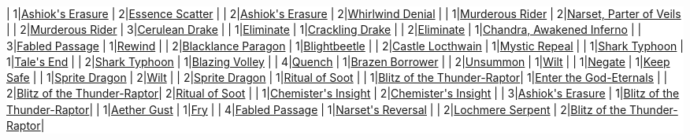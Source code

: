 |                    1|[Ashiok's Erasure](http://gatherer.wizards.com/Pages/Card/Details.aspx?multiverseid=476294)           |                    2|[Essence Scatter](http://gatherer.wizards.com/Pages/Card/Details.aspx?multiverseid=426754)            |
|                    2|[Ashiok's Erasure](http://gatherer.wizards.com/Pages/Card/Details.aspx?multiverseid=476294)           |                    2|[Whirlwind Denial](http://gatherer.wizards.com/Pages/Card/Details.aspx?multiverseid=476332)           |
|                    1|[Murderous Rider](http://gatherer.wizards.com/Pages/Card/Details.aspx?multiverseid=473059)            |                    2|[Narset, Parter of Veils](http://gatherer.wizards.com/Pages/Card/Details.aspx?multiverseid=460988)    |
|                    2|[Murderous Rider](http://gatherer.wizards.com/Pages/Card/Details.aspx?multiverseid=473059)            |                    3|[Cerulean Drake](http://gatherer.wizards.com/Pages/Card/Details.aspx?multiverseid=466807)             |
|                    1|[Eliminate](http://gatherer.wizards.com/Pages/Card/Details.aspx?multiverseid=485420)                  |                    1|[Crackling Drake](http://gatherer.wizards.com/Pages/Card/Details.aspx?multiverseid=452913)            |
|                    2|[Eliminate](http://gatherer.wizards.com/Pages/Card/Details.aspx?multiverseid=485420)                  |                    1|[Chandra, Awakened Inferno](http://gatherer.wizards.com/Pages/Card/Details.aspx?multiverseid=466881)  |
|                    3|[Fabled Passage](http://gatherer.wizards.com/Pages/Card/Details.aspx?multiverseid=473206)             |                    1|[Rewind](http://gatherer.wizards.com/Pages/Card/Details.aspx?multiverseid=45264)                      |
|                    2|[Blacklance Paragon](http://gatherer.wizards.com/Pages/Card/Details.aspx?multiverseid=473041)         |                    1|[Blightbeetle](http://gatherer.wizards.com/Pages/Card/Details.aspx?multiverseid=466841)               |
|                    2|[Castle Locthwain](http://gatherer.wizards.com/Pages/Card/Details.aspx?multiverseid=473203)           |                    1|[Mystic Repeal](http://gatherer.wizards.com/Pages/Card/Details.aspx?multiverseid=476431)              |
|                    1|[Shark Typhoon](http://gatherer.wizards.com/Pages/Card/Details.aspx?multiverseid=479587)              |                    1|[Tale's End](http://gatherer.wizards.com/Pages/Card/Details.aspx?multiverseid=466831)                 |
|                    2|[Shark Typhoon](http://gatherer.wizards.com/Pages/Card/Details.aspx?multiverseid=479587)              |                    1|[Blazing Volley](http://gatherer.wizards.com/Pages/Card/Details.aspx?multiverseid=426821)             |
|                    4|[Quench](http://gatherer.wizards.com/Pages/Card/Details.aspx?multiverseid=457192)                     |                    1|[Brazen Borrower](http://gatherer.wizards.com/Pages/Card/Details.aspx?multiverseid=473001)            |
|                    2|[Unsummon](http://gatherer.wizards.com/Pages/Card/Details.aspx?multiverseid=136218)                   |                    1|[Wilt](http://gatherer.wizards.com/Pages/Card/Details.aspx?multiverseid=479696)                       |
|                    1|[Negate](http://gatherer.wizards.com/Pages/Card/Details.aspx?multiverseid=423707)                     |                    1|[Keep Safe](http://gatherer.wizards.com/Pages/Card/Details.aspx?multiverseid=479576)                  |
|                    1|[Sprite Dragon](http://gatherer.wizards.com/Pages/Card/Details.aspx?multiverseid=479731)              |                    2|[Wilt](http://gatherer.wizards.com/Pages/Card/Details.aspx?multiverseid=479696)                       |
|                    2|[Sprite Dragon](http://gatherer.wizards.com/Pages/Card/Details.aspx?multiverseid=479731)              |                    1|[Ritual of Soot](http://gatherer.wizards.com/Pages/Card/Details.aspx?multiverseid=452834)             |
|                    1|[Blitz of the Thunder-Raptor](http://gatherer.wizards.com/Pages/Card/Details.aspx?multiverseid=479629)|                    1|[Enter the God-Eternals](http://gatherer.wizards.com/Pages/Card/Details.aspx?multiverseid=461123)     |
|                    2|[Blitz of the Thunder-Raptor](http://gatherer.wizards.com/Pages/Card/Details.aspx?multiverseid=479629)|                    2|[Ritual of Soot](http://gatherer.wizards.com/Pages/Card/Details.aspx?multiverseid=452834)             |
|                    1|[Chemister's Insight](http://gatherer.wizards.com/Pages/Card/Details.aspx?multiverseid=452782)        |                    2|[Chemister's Insight](http://gatherer.wizards.com/Pages/Card/Details.aspx?multiverseid=452782)        |
|                    3|[Ashiok's Erasure](http://gatherer.wizards.com/Pages/Card/Details.aspx?multiverseid=476294)           |                    1|[Blitz of the Thunder-Raptor](http://gatherer.wizards.com/Pages/Card/Details.aspx?multiverseid=479629)|
|                    1|[Aether Gust](http://gatherer.wizards.com/Pages/Card/Details.aspx?multiverseid=466796)                |                    1|[Fry](http://gatherer.wizards.com/Pages/Card/Details.aspx?multiverseid=466894)                        |
|                    4|[Fabled Passage](http://gatherer.wizards.com/Pages/Card/Details.aspx?multiverseid=473206)             |                    1|[Narset's Reversal](http://gatherer.wizards.com/Pages/Card/Details.aspx?multiverseid=460989)          |
|                    2|[Lochmere Serpent](http://gatherer.wizards.com/Pages/Card/Details.aspx?multiverseid=473157)           |                    2|[Blitz of the Thunder-Raptor](http://gatherer.wizards.com/Pages/Card/Details.aspx?multiverseid=479629)|